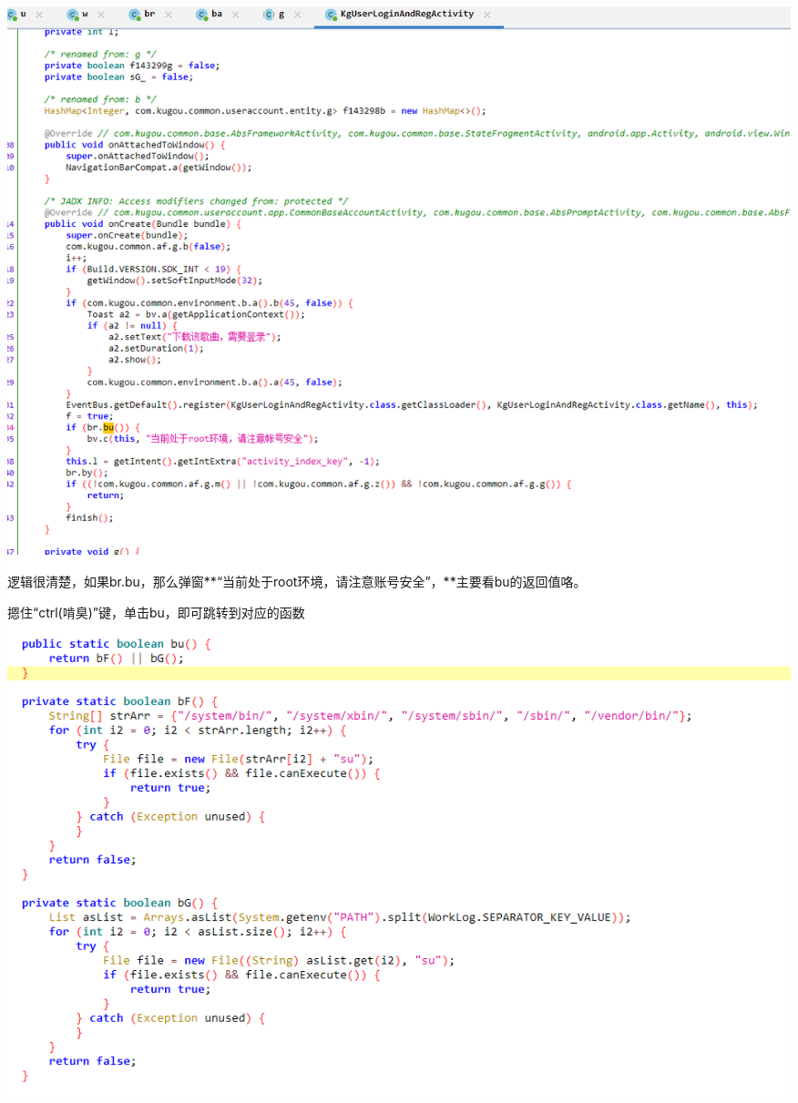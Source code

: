 [![](assets/1704792001-faddb524ced94621073727313eb17915.png)](https://alidocs.oss-cn-zhangjiakou.aliyuncs.com/res/2M9qPmw2JvEmO015/img/5d6de7ad-5048-4081-85bb-c78c5ddd9226.png)

逻辑很清楚，如果br.bu，那么弹窗**“当前处于root环境，请注意账号安全”，**主要看bu的返回值咯。

摁住“ctrl(啃臭)”键，单击bu，即可跳转到对应的函数

[![](assets/1704792001-196c41af031688e08601fe5cc235eb82.png)](https://alidocs.oss-cn-zhangjiakou.aliyuncs.com/res/2M9qPmw2JvEmO015/img/771b6066-af75-4c1f-8eb8-4baf9a4a694f.png)
